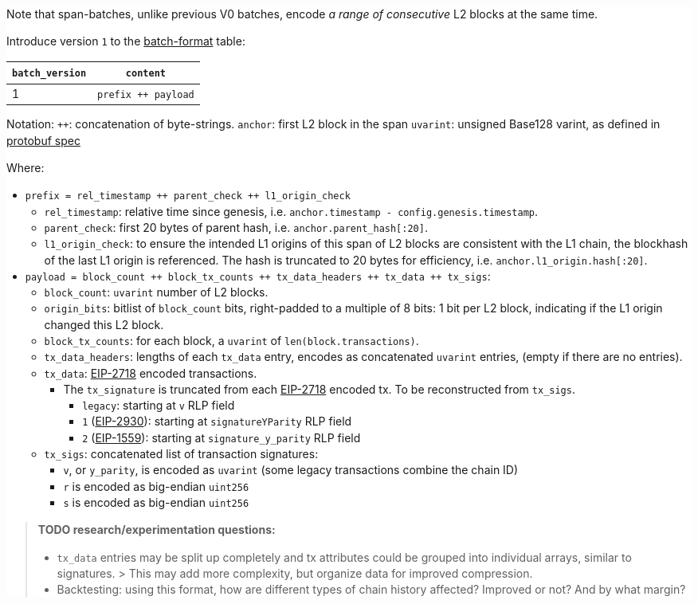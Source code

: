 Note that span-batches, unlike previous V0 batches,
encode *a range of consecutive* L2 blocks at the same time.

Introduce version `1` to the [batch-format](./derivation.md#batch-format) table:

| `batch_version` | `content`           |
|-----------------|---------------------|
| 1               | `prefix ++ payload` |

Notation:
`++`: concatenation of byte-strings.
`anchor`: first L2 block in the span
`uvarint`: unsigned Base128 varint, as defined in [protobuf spec]

[protobuf spec]: https://protobuf.dev/programming-guides/encoding/#varints

Where:

- `prefix = rel_timestamp ++ parent_check ++ l1_origin_check`
  - `rel_timestamp`: relative time since genesis, i.e. `anchor.timestamp - config.genesis.timestamp`.
  - `parent_check`: first 20 bytes of parent hash, i.e. `anchor.parent_hash[:20]`.
  - `l1_origin_check`: to ensure the intended L1 origins of this span of
        L2 blocks are consistent with the L1 chain, the blockhash of the last L1 origin is referenced.
        The hash is truncated to 20 bytes for efficiency, i.e. `anchor.l1_origin.hash[:20]`.
- `payload = block_count ++ block_tx_counts ++ tx_data_headers ++ tx_data ++ tx_sigs`:
  - `block_count`: `uvarint` number of L2 blocks.
  - `origin_bits`: bitlist of `block_count` bits, right-padded to a multiple of 8 bits:
    1 bit per L2 block, indicating if the L1 origin changed this L2 block.
  - `block_tx_counts`: for each block, a `uvarint` of `len(block.transactions)`.
  - `tx_data_headers`: lengths of each `tx_data` entry, encodes as concatenated `uvarint` entries, (empty if there are
    no entries).
  - `tx_data`: [EIP-2718] encoded transactions.
    - The `tx_signature` is truncated from each [EIP-2718] encoded tx. To be reconstructed from `tx_sigs`.
      - `legacy`: starting at `v` RLP field
      - `1` ([EIP-2930]): starting at `signatureYParity` RLP field
      - `2` ([EIP-1559]): starting at `signature_y_parity` RLP field
  - `tx_sigs`: concatenated list of transaction signatures:
    - `v`, or `y_parity`, is encoded as `uvarint` (some legacy transactions combine the chain ID)
    - `r` is encoded as big-endian `uint256`
    - `s` is encoded as big-endian `uint256`

[EIP-2718]: https://eips.ethereum.org/EIPS/eip-2718

[EIP-2930]: https://eips.ethereum.org/EIPS/eip-2930

[EIP-1559]: https://eips.ethereum.org/EIPS/eip-1559

> **TODO research/experimentation questions:**
>
> - `tx_data` entries may be split up completely and tx attributes could be grouped into individual arrays, similar to
    signatures.
    > This may add more complexity, but organize data for improved compression.
> - Backtesting: using this format, how are different types of chain history affected? Improved or not? And by what
    margin?


[g-deposit-tx-type]: glossary.md#deposited-transaction-type